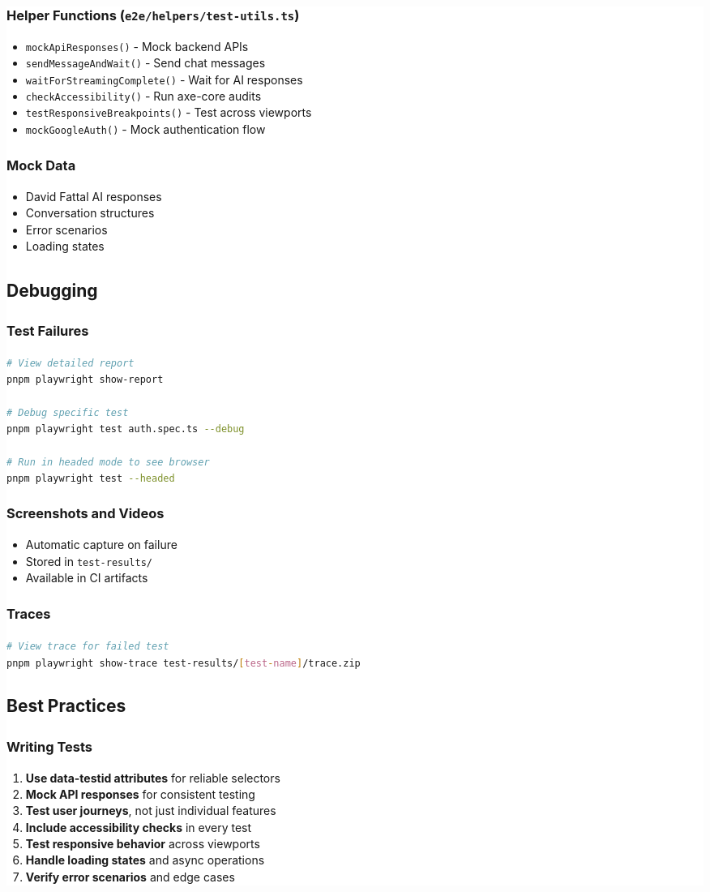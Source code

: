 ### Helper Functions (`e2e/helpers/test-utils.ts`)
- `mockApiResponses()` - Mock backend APIs
- `sendMessageAndWait()` - Send chat messages
- `waitForStreamingComplete()` - Wait for AI responses
- `checkAccessibility()` - Run axe-core audits
- `testResponsiveBreakpoints()` - Test across viewports
- `mockGoogleAuth()` - Mock authentication flow

### Mock Data
- David Fattal AI responses
- Conversation structures
- Error scenarios
- Loading states

## Debugging

### Test Failures
```bash
# View detailed report
pnpm playwright show-report

# Debug specific test
pnpm playwright test auth.spec.ts --debug

# Run in headed mode to see browser
pnpm playwright test --headed
```

### Screenshots and Videos
- Automatic capture on failure
- Stored in `test-results/`
- Available in CI artifacts

### Traces
```bash
# View trace for failed test
pnpm playwright show-trace test-results/[test-name]/trace.zip
```

## Best Practices

### Writing Tests
1. **Use data-testid attributes** for reliable selectors
2. **Mock API responses** for consistent testing
3. **Test user journeys**, not just individual features
4. **Include accessibility checks** in every test
5. **Test responsive behavior** across viewports
6. **Handle loading states** and async operations
7. **Verify error scenarios** and edge cases
